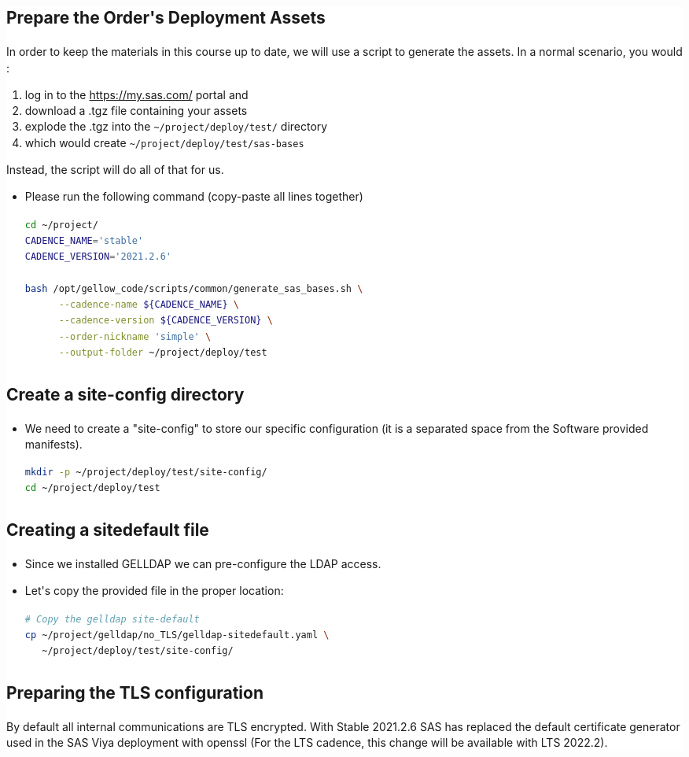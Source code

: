 ## Prepare the Order's Deployment Assets

In order to keep the materials in this course up to date, we will use a script to generate the assets. In a normal scenario, you would :
   1. log in to the <https://my.sas.com/> portal and
   1. download a .tgz file containing your assets
   1. explode the .tgz into the `~/project/deploy/test/` directory
   1. which would create `~/project/deploy/test/sas-bases`

Instead, the script will do all of that for us.

* Please run the following command (copy-paste all lines together)

    ```bash
    cd ~/project/
    CADENCE_NAME='stable'
    CADENCE_VERSION='2021.2.6'

    bash /opt/gellow_code/scripts/common/generate_sas_bases.sh \
          --cadence-name ${CADENCE_NAME} \
          --cadence-version ${CADENCE_VERSION} \
          --order-nickname 'simple' \
          --output-folder ~/project/deploy/test
    ```

## Create a site-config directory

* We need to create a "site-config" to store our specific configuration (it is a separated space from the Software provided manifests).

    ```bash
    mkdir -p ~/project/deploy/test/site-config/
    cd ~/project/deploy/test

    ```

## Creating a sitedefault file

* Since we installed GELLDAP we can pre-configure the LDAP access.
* Let's copy the provided file in the proper location:

    ```bash
    # Copy the gelldap site-default
    cp ~/project/gelldap/no_TLS/gelldap-sitedefault.yaml \
       ~/project/deploy/test/site-config/

    ```



## Preparing the TLS configuration

By default all internal communications are TLS encrypted. With Stable 2021.2.6 SAS has replaced the default certificate generator used in the SAS Viya deployment with openssl (For the LTS cadence, this change will be available with LTS 2022.2).
